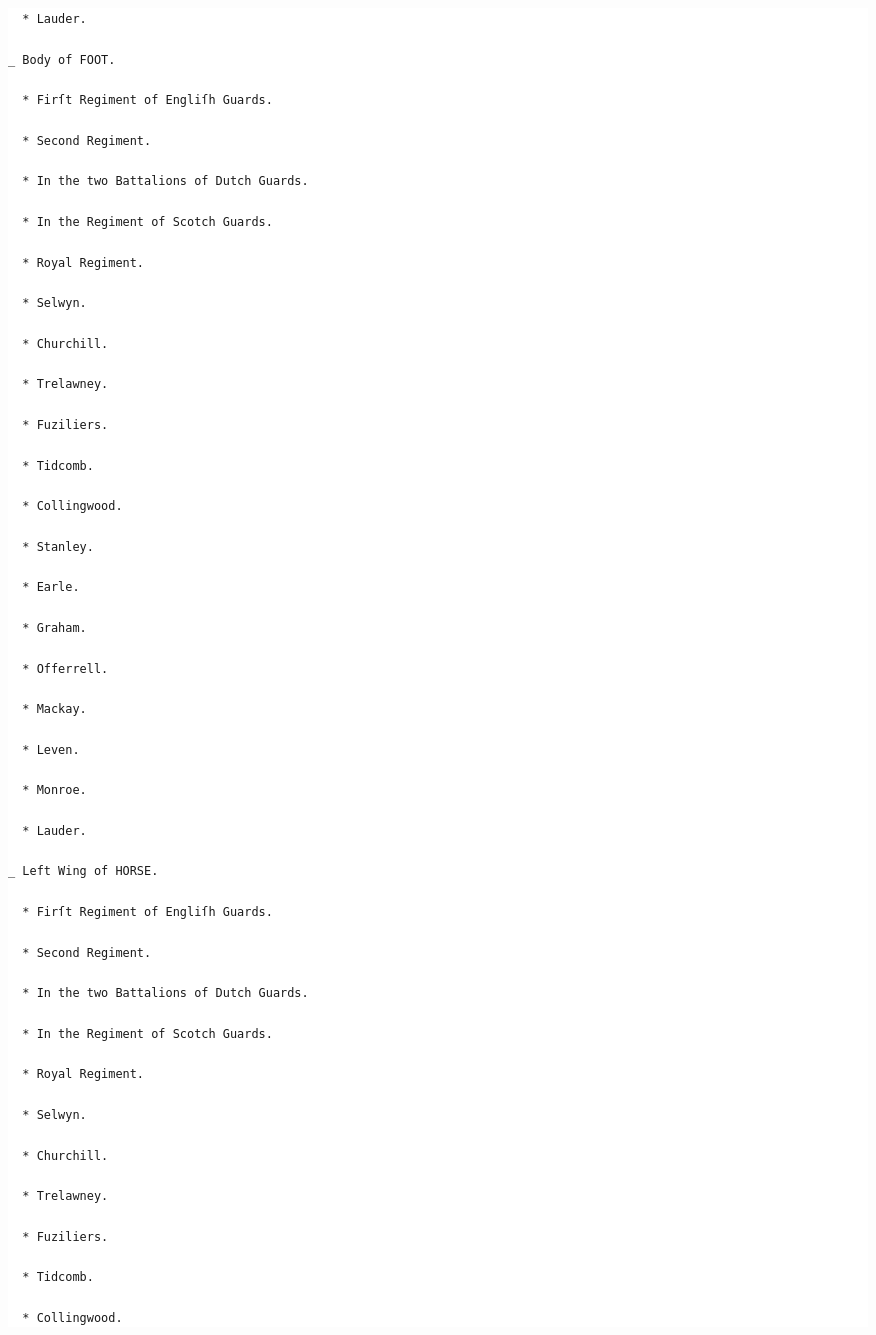       * Lauder.

    _ Body of FOOT.

      * Firſt Regiment of Engliſh Guards.

      * Second Regiment.

      * In the two Battalions of Dutch Guards.

      * In the Regiment of Scotch Guards.

      * Royal Regiment.

      * Selwyn.

      * Churchill.

      * Trelawney.

      * Fuziliers.

      * Tidcomb.

      * Collingwood.

      * Stanley.

      * Earle.

      * Graham.

      * Offerrell.

      * Mackay.

      * Leven.

      * Monroe.

      * Lauder.

    _ Left Wing of HORSE.

      * Firſt Regiment of Engliſh Guards.

      * Second Regiment.

      * In the two Battalions of Dutch Guards.

      * In the Regiment of Scotch Guards.

      * Royal Regiment.

      * Selwyn.

      * Churchill.

      * Trelawney.

      * Fuziliers.

      * Tidcomb.

      * Collingwood.
